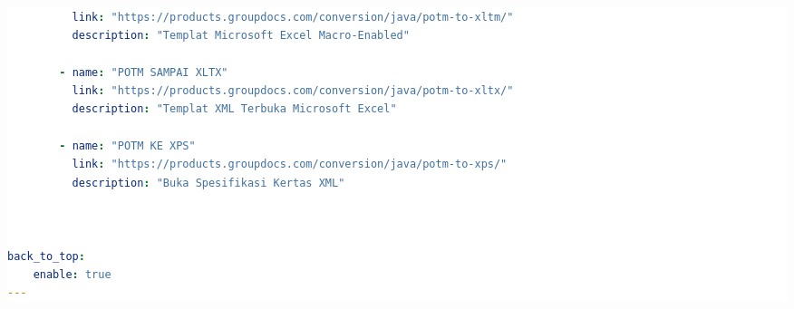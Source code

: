 ```yaml
          link: "https://products.groupdocs.com/conversion/java/potm-to-xltm/"
          description: "Templat Microsoft Excel Macro-Enabled"

        - name: "POTM SAMPAI XLTX"
          link: "https://products.groupdocs.com/conversion/java/potm-to-xltx/"
          description: "Templat XML Terbuka Microsoft Excel"

        - name: "POTM KE XPS"
          link: "https://products.groupdocs.com/conversion/java/potm-to-xps/"
          description: "Buka Spesifikasi Kertas XML"



back_to_top:
    enable: true
---
```

